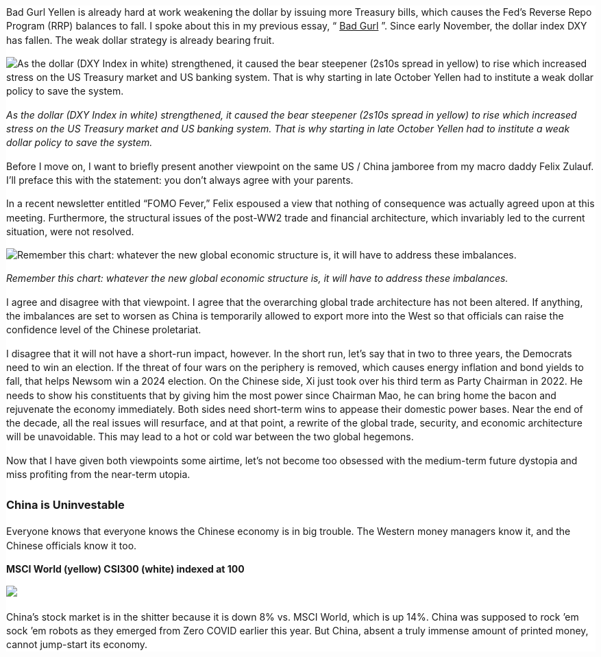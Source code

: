 Bad Gurl Yellen is already hard at work weakening the dollar by issuing more Treasury bills, which causes the Fed’s Reverse Repo Program \(RRP\) balances to fall\. I spoke about this in my previous essay, “ [Bad Gurl](bad-gurl-4f64187e9bda) ”\. Since early November, the dollar index DXY has fallen\. The weak dollar strategy is already bearing fruit\.


![_As the dollar \(DXY Index in white\) strengthened, it caused the bear steepener \(2s10s spread in yellow\) to rise which increased stress on the US Treasury market and US banking system\. That is why starting in late October Yellen had to institute a weak dollar policy to save the system\._](assets/64f2bef90327/0*CfihsG__GGJQmizk)

_As the dollar \(DXY Index in white\) strengthened, it caused the bear steepener \(2s10s spread in yellow\) to rise which increased stress on the US Treasury market and US banking system\. That is why starting in late October Yellen had to institute a weak dollar policy to save the system\._

Before I move on, I want to briefly present another viewpoint on the same US / China jamboree from my macro daddy Felix Zulauf\. I’ll preface this with the statement: you don’t always agree with your parents\.

In a recent newsletter entitled “FOMO Fever,” Felix espoused a view that nothing of consequence was actually agreed upon at this meeting\. Furthermore, the structural issues of the post\-WW2 trade and financial architecture, which invariably led to the current situation, were not resolved\.


![_Remember this chart: whatever the new global economic structure is, it will have to address these imbalances\._](assets/64f2bef90327/0*IqJ2nD4sFa9kinzX)

_Remember this chart: whatever the new global economic structure is, it will have to address these imbalances\._

I agree and disagree with that viewpoint\. I agree that the overarching global trade architecture has not been altered\. If anything, the imbalances are set to worsen as China is temporarily allowed to export more into the West so that officials can raise the confidence level of the Chinese proletariat\.

I disagree that it will not have a short\-run impact, however\. In the short run, let’s say that in two to three years, the Democrats need to win an election\. If the threat of four wars on the periphery is removed, which causes energy inflation and bond yields to fall, that helps Newsom win a 2024 election\. On the Chinese side, Xi just took over his third term as Party Chairman in 2022\. He needs to show his constituents that by giving him the most power since Chairman Mao, he can bring home the bacon and rejuvenate the economy immediately\. Both sides need short\-term wins to appease their domestic power bases\. Near the end of the decade, all the real issues will resurface, and at that point, a rewrite of the global trade, security, and economic architecture will be unavoidable\. This may lead to a hot or cold war between the two global hegemons\.

Now that I have given both viewpoints some airtime, let’s not become too obsessed with the medium\-term future dystopia and miss profiting from the near\-term utopia\.
### **China is Uninvestable**

Everyone knows that everyone knows the Chinese economy is in big trouble\. The Western money managers know it, and the Chinese officials know it too\.

**MSCI World \(yellow\) CSI300 \(white\) indexed at 100**


![](assets/64f2bef90327/0*Azt-yK39bw8pKB-p)


China’s stock market is in the shitter because it is down 8% vs\. MSCI World, which is up 14%\. China was supposed to rock ’em sock ’em robots as they emerged from Zero COVID earlier this year\. But China, absent a truly immense amount of printed money, cannot jump\-start its economy\.
